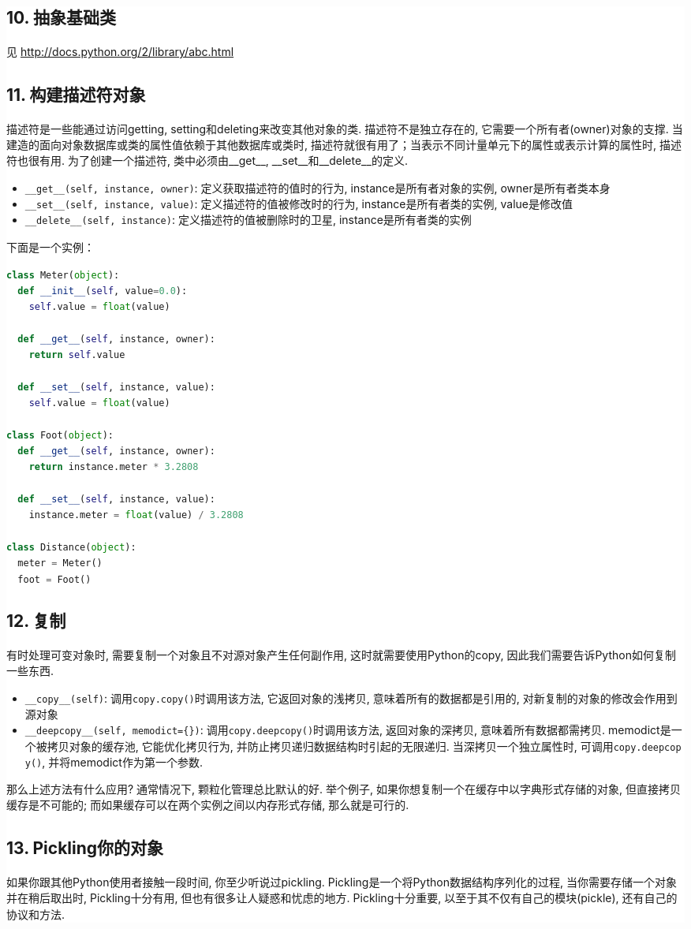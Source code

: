 

## 10. 抽象基础类
见 http://docs.python.org/2/library/abc.html



## 11. 构建描述符对象
描述符是一些能通过访问getting, setting和deleting来改变其他对象的类. 描述符不是独立存在的, 它需要一个所有者(owner)对象的支撑. 当建造的面向对象数据库或类的属性值依赖于其他数据库或类时, 描述符就很有用了；当表示不同计量单元下的属性或表示计算的属性时, 描述符也很有用. 
为了创建一个描述符, 类中必须由__get__, __set__和__delete__的定义. 
* `__get__(self, instance, owner)`: 定义获取描述符的值时的行为, instance是所有者对象的实例, owner是所有者类本身
* `__set__(self, instance, value)`: 定义描述符的值被修改时的行为, instance是所有者类的实例, value是修改值
* `__delete__(self, instance)`: 定义描述符的值被删除时的卫星, instance是所有者类的实例

下面是一个实例：
```python
class Meter(object):
  def __init__(self, value=0.0):
    self.value = float(value)

  def __get__(self, instance, owner):
    return self.value

  def __set__(self, instance, value):
    self.value = float(value)
 
class Foot(object):
  def __get__(self, instance, owner):
    return instance.meter * 3.2808

  def __set__(self, instance, value):
    instance.meter = float(value) / 3.2808
 
class Distance(object):
  meter = Meter()
  foot = Foot()
```


## 12. 复制
有时处理可变对象时, 需要复制一个对象且不对源对象产生任何副作用, 这时就需要使用Python的copy, 因此我们需要告诉Python如何复制一些东西. 
* `__copy__(self)`: 调用`copy.copy()`时调用该方法, 它返回对象的浅拷贝, 意味着所有的数据都是引用的, 对新复制的对象的修改会作用到源对象
* `__deepcopy__(self, memodict={})`: 调用`copy.deepcopy()`时调用该方法, 返回对象的深拷贝, 意味着所有数据都需拷贝. memodict是一个被拷贝对象的缓存池, 它能优化拷贝行为, 并防止拷贝递归数据结构时引起的无限递归. 当深拷贝一个独立属性时, 可调用`copy.deepcopy()`, 并将memodict作为第一个参数.
 
那么上述方法有什么应用? 通常情况下, 颗粒化管理总比默认的好. 举个例子, 如果你想复制一个在缓存中以字典形式存储的对象, 但直接拷贝缓存是不可能的; 而如果缓存可以在两个实例之间以内存形式存储, 那么就是可行的. 


## 13. Pickling你的对象
如果你跟其他Python使用者接触一段时间, 你至少听说过pickling. Pickling是一个将Python数据结构序列化的过程, 当你需要存储一个对象并在稍后取出时, Pickling十分有用, 但也有很多让人疑惑和忧虑的地方. 
Pickling十分重要, 以至于其不仅有自己的模块(pickle), 还有自己的协议和方法.
